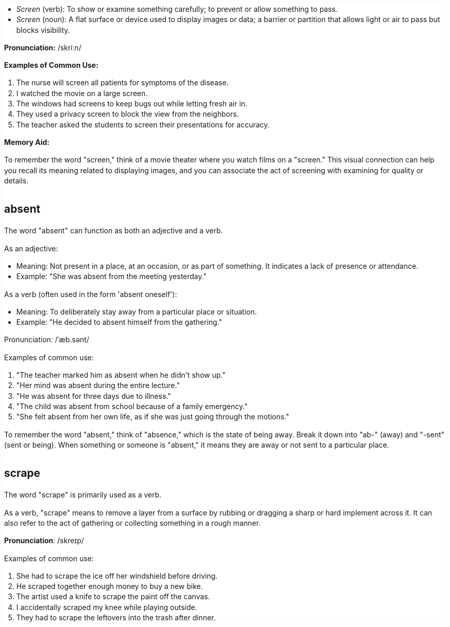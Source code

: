 - *Screen* (verb): To show or examine something carefully; to prevent or allow something to pass.
- *Screen* (noun): A flat surface or device used to display images or data; a barrier or partition that allows light or air to pass but blocks visibility.

**Pronunciation:** /skriːn/

**Examples of Common Use:**

1. The nurse will screen all patients for symptoms of the disease.
2. I watched the movie on a large screen.
3. The windows had screens to keep bugs out while letting fresh air in.
4. They used a privacy screen to block the view from the neighbors.
5. The teacher asked the students to screen their presentations for accuracy.

**Memory Aid:**

To remember the word "screen," think of a movie theater where you watch films on a "screen." This visual connection can help you recall its meaning related to displaying images, and you can associate the act of screening with examining for quality or details.
## absent
The word "absent" can function as both an adjective and a verb.

As an adjective:
- Meaning: Not present in a place, at an occasion, or as part of something. It indicates a lack of presence or attendance.
- Example: "She was absent from the meeting yesterday."

As a verb (often used in the form 'absent oneself'):
- Meaning: To deliberately stay away from a particular place or situation.
- Example: "He decided to absent himself from the gathering."

Pronunciation: /ˈæb.sənt/

Examples of common use:
1. "The teacher marked him as absent when he didn't show up."
2. "Her mind was absent during the entire lecture."
3. "He was absent for three days due to illness."
4. "The child was absent from school because of a family emergency."
5. "She felt absent from her own life, as if she was just going through the motions."

To remember the word "absent," think of "absence," which is the state of being away. Break it down into "ab-" (away) and "-sent" (sent or being). When something or someone is "absent," it means they are away or not sent to a particular place.
## scrape
The word "scrape" is primarily used as a verb.

As a verb, "scrape" means to remove a layer from a surface by rubbing or dragging a sharp or hard implement across it. It can also refer to the act of gathering or collecting something in a rough manner. 

**Pronunciation**: /skreɪp/

Examples of common use:
1. She had to scrape the ice off her windshield before driving.
2. He scraped together enough money to buy a new bike.
3. The artist used a knife to scrape the paint off the canvas.
4. I accidentally scraped my knee while playing outside.
5. They had to scrape the leftovers into the trash after dinner.
